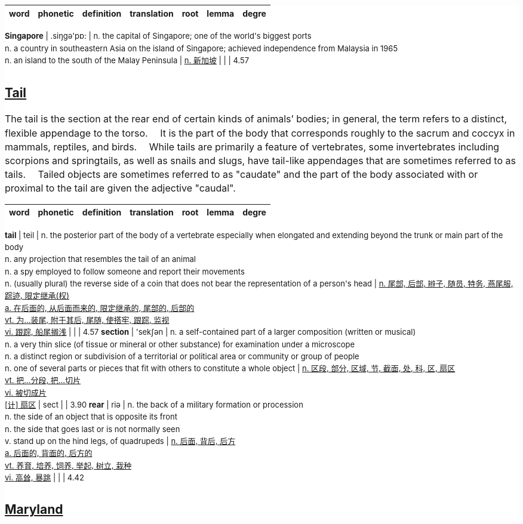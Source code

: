 word | phonetic | definition | translation | root | lemma | degre
---- | ---- | ---- | ---- | ---- | ---- | ----
<font size=2>
<b>Singapore</b> | .siŋgә'pɒ: | n. the capital of Singapore; one of the world's biggest ports<br>n. a country in southeastern Asia on the island of Singapore; achieved independence from Malaysia in 1965<br>n. an island to the south of the Malay Peninsula | <a href=https://en.wikipedia.org/wiki/Singapore>n. 新加坡</a> |  |  | 4.57
</font>
<br>



## <a href=https://en.wikipedia.org/wiki/Tail>Tail</a> 
<font size=3>
The tail is the section at the rear end of certain kinds of animals’ bodies; in general, the term refers to a distinct, flexible appendage to the torso. 　It is the part of the body that corresponds roughly to the sacrum and coccyx in mammals, reptiles, and birds. 　While tails are primarily a feature of vertebrates, some invertebrates including scorpions and springtails, as well as snails and slugs, have tail-like appendages that are sometimes referred to as tails. 　Tailed objects are sometimes referred to as "caudate" and the part of the body associated with or proximal to the tail are given the adjective "caudal".
</font>

word | phonetic | definition | translation | root | lemma | degre
---- | ---- | ---- | ---- | ---- | ---- | ----
<font size=2>
<b>tail</b> | teil | n. the posterior part of the body of a vertebrate especially when elongated and extending beyond the trunk or main part of the body<br>n. any projection that resembles the tail of an animal<br>n. a spy employed to follow someone and report their movements<br>n. (usually plural) the reverse side of a coin that does not bear the representation of a person's head | <a href=https://en.wikipedia.org/wiki/tail>n. 尾部, 后部, 辫子, 随员, 特务, 燕尾服, 踪迹, 限定继承(权)<br>a. 在后面的, 从后面而来的, 限定继承的, 尾部的, 后部的<br>vt. 为...装尾, 附于其后, 尾随, 使搭牢, 跟踪, 监视<br>vi. 跟踪, 船尾搁浅</a> |  |  | 4.57
<b>section</b> | 'sekʃәn | n. a self-contained part of a larger composition (written or musical)<br>n. a very thin slice (of tissue or mineral or other substance) for examination under a microscope<br>n. a distinct region or subdivision of a territorial or political area or community or group of people<br>n. one of several parts or pieces that fit with others to constitute a whole object | <a href=https://en.wikipedia.org/wiki/section>n. 区段, 部分, 区域, 节, 截面, 处, 科, 区, 扇区<br>vt. 把...分段, 把...切片<br>vi. 被切成片<br>[计] 扇区</a> | sect |  | 3.90
<b>rear</b> | riә | n. the back of a military formation or procession<br>n. the side of an object that is opposite its front<br>n. the side that goes last or is not normally seen<br>v. stand up on the hind legs, of quadrupeds | <a href=https://en.wikipedia.org/wiki/rear>n. 后面, 背后, 后方<br>a. 后面的, 背面的, 后方的<br>vt. 养育, 培养, 饲养, 举起, 树立, 栽种<br>vi. 高耸, 暴跳</a> |  |  | 4.42
</font>
<br>



## <a href=https://en.wikipedia.org/wiki/Maryland>Maryland</a> 
<font size=3>
